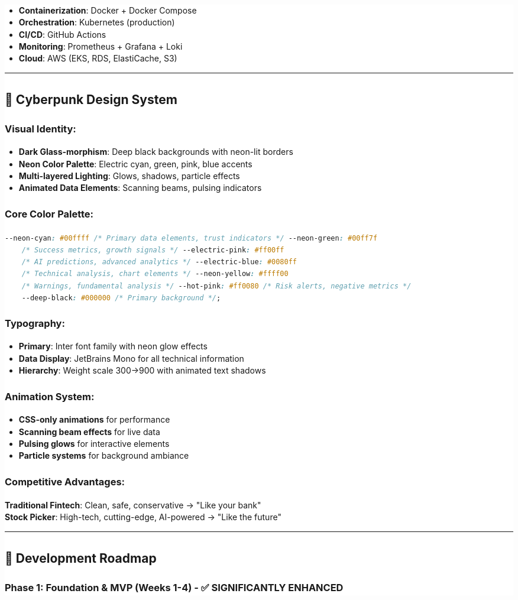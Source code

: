 - **Containerization**: Docker + Docker Compose
- **Orchestration**: Kubernetes (production)
- **CI/CD**: GitHub Actions
- **Monitoring**: Prometheus + Grafana + Loki
- **Cloud**: AWS (EKS, RDS, ElastiCache, S3)

---

## 🎨 **Cyberpunk Design System**

### **Visual Identity:**

- **Dark Glass-morphism**: Deep black backgrounds with neon-lit borders
- **Neon Color Palette**: Electric cyan, green, pink, blue accents
- **Multi-layered Lighting**: Glows, shadows, particle effects
- **Animated Data Elements**: Scanning beams, pulsing indicators

### **Core Color Palette:**

```css
--neon-cyan: #00ffff /* Primary data elements, trust indicators */ --neon-green: #00ff7f
	/* Success metrics, growth signals */ --electric-pink: #ff00ff
	/* AI predictions, advanced analytics */ --electric-blue: #0080ff
	/* Technical analysis, chart elements */ --neon-yellow: #ffff00
	/* Warnings, fundamental analysis */ --hot-pink: #ff0080 /* Risk alerts, negative metrics */
	--deep-black: #000000 /* Primary background */;
```

### **Typography:**

- **Primary**: Inter font family with neon glow effects
- **Data Display**: JetBrains Mono for all technical information
- **Hierarchy**: Weight scale 300→900 with animated text shadows

### **Animation System:**

- **CSS-only animations** for performance
- **Scanning beam effects** for live data
- **Pulsing glows** for interactive elements
- **Particle systems** for background ambiance

### **Competitive Advantages:**

**Traditional Fintech**: Clean, safe, conservative → "Like your bank"  
**Stock Picker**: High-tech, cutting-edge, AI-powered → "Like the future"

---

## 🚀 **Development Roadmap**

### **Phase 1: Foundation & MVP (Weeks 1-4) - ✅ SIGNIFICANTLY ENHANCED**
